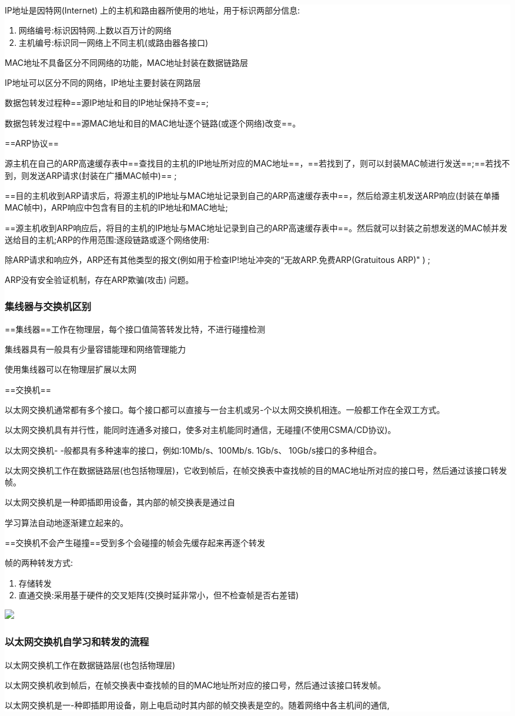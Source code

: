 IP地址是因特网(Internet) 上的主机和路由器所使用的地址，用于标识两部分信息:

1. 网络编号:标识因特网.上数以百万计的网络
2. 主机编号:标识同一网络上不同主机(或路由器各接口)

MAC地址不具备区分不同网络的功能，MAC地址封装在数据链路层

IP地址可以区分不同的网络，IP地址主要封装在网路层

数据包转发过程种==源IP地址和目的IP地址保持不变==;

数据包转发过程中==源MAC地址和目的MAC地址逐个链路(或逐个网络)改变==。

==ARP协议==

源主机在自己的ARP高速缓存表中==查找目的主机的IP地址所对应的MAC地址==，==若找到了，则可以封装MAC帧进行发送==;==若找不到，则发送ARP请求(封装在广播MAC帧中)== ;

==目的主机收到ARP请求后，将源主机的IP地址与MAC地址记录到自己的ARP高速缓存表中==，然后给源主机发送ARP响应(封装在单播MAC帧中)，ARP响应中包含有目的主机的IP地址和MAC地址; 

==源主机收到ARP响应后，将目的主机的IP地址与MAC地址记录到自己的ARP高速缓存表中==。然后就可以封装之前想发送的MAC帧并发送给目的主机;ARP的作用范围:逐段链路或逐个网络使用:

除ARP请求和响应外，ARP还有其他类型的报文(例如用于检查IP!地址冲突的“无故ARP.免费ARP(Gratuitous ARP)" ) ;

ARP没有安全验证机制，存在ARP欺骗(攻击) 问题。

### 集线器与交换机区别

==集线器==工作在物理层，每个接口值简答转发比特，不进行碰撞检测

集线器具有一般具有少量容错能理和网络管理能力	

 使用集线器可以在物理层扩展以太网

==交换机==

 以太网交换机通常都有多个接口。每个接口都可以直接与一台主机或另-个以太网交换机相连。一般都工作在全双工方式。

以太网交换机具有并行性，能同时连通多对接口，使多对主机能同时通信，无碰撞(不使用CSMA/CD协议)。

以太网交换机- -般都具有多种速率的接口，例如:10Mb/s、100Mb/s. 1Gb/s、 10Gb/s接口的多种组合。

以太网交换机工作在数据链路层(也包括物理层)，它收到帧后，在帧交换表中查找帧的目的MAC地址所对应的接口号，然后通过该接口转发帧。

以太网交换机是一种即插即用设备，其内部的帧交换表是通过自

学习算法自动地逐渐建立起来的。

==交换机不会产生碰撞==受到多个会碰撞的帧会先缓存起来再逐个转发

帧的两种转发方式:

1. 存储转发
2. 直通交换:采用基于硬件的交叉矩阵(交换时延非常小，但不检查帧是否右差错)

![](https://fastly.jsdelivr.net/gh/1xingao/picgo@main/img/16702236560701670223655954.png)

### 以太网交换机自学习和转发的流程

以太网交换机工作在数据链路层(也包括物理层)

以太网交换机收到帧后，在帧交换表中查找帧的目的MAC地址所对应的接口号，然后通过该接口转发帧。

以太网交换机是一-种即插即用设备，刚上电启动时其内部的帧交换表是空的。随着网络中各主机间的通信,

